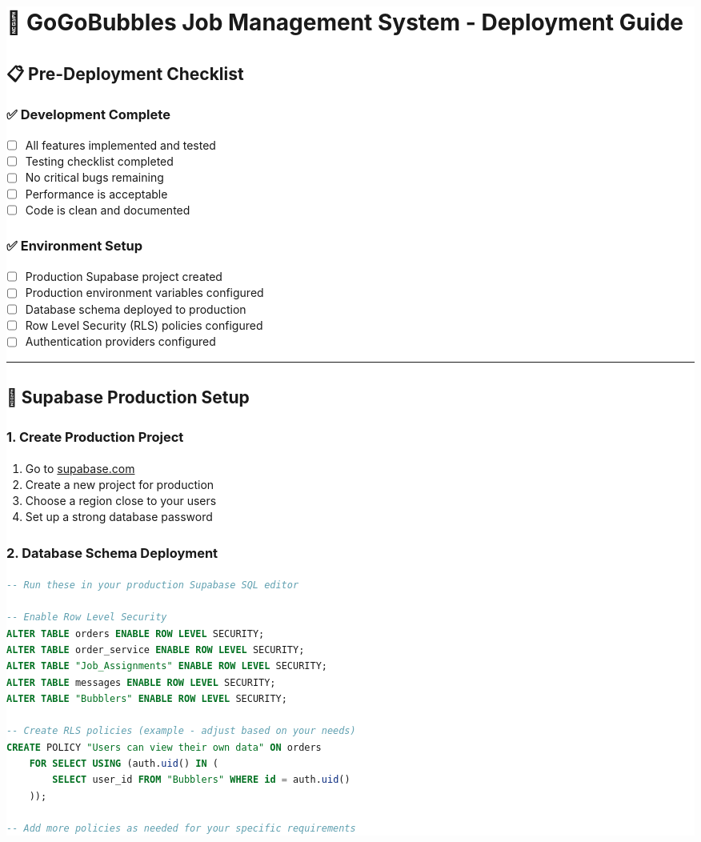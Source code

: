 # 🚀 GoGoBubbles Job Management System - Deployment Guide

## **📋 Pre-Deployment Checklist**

### **✅ Development Complete**
- [ ] All features implemented and tested
- [ ] Testing checklist completed
- [ ] No critical bugs remaining
- [ ] Performance is acceptable
- [ ] Code is clean and documented

### **✅ Environment Setup**
- [ ] Production Supabase project created
- [ ] Production environment variables configured
- [ ] Database schema deployed to production
- [ ] Row Level Security (RLS) policies configured
- [ ] Authentication providers configured

---

## **🔧 Supabase Production Setup**

### **1. Create Production Project**
1. Go to [supabase.com](https://supabase.com)
2. Create a new project for production
3. Choose a region close to your users
4. Set up a strong database password

### **2. Database Schema Deployment**
```sql
-- Run these in your production Supabase SQL editor

-- Enable Row Level Security
ALTER TABLE orders ENABLE ROW LEVEL SECURITY;
ALTER TABLE order_service ENABLE ROW LEVEL SECURITY;
ALTER TABLE "Job_Assignments" ENABLE ROW LEVEL SECURITY;
ALTER TABLE messages ENABLE ROW LEVEL SECURITY;
ALTER TABLE "Bubblers" ENABLE ROW LEVEL SECURITY;

-- Create RLS policies (example - adjust based on your needs)
CREATE POLICY "Users can view their own data" ON orders
    FOR SELECT USING (auth.uid() IN (
        SELECT user_id FROM "Bubblers" WHERE id = auth.uid()
    ));

-- Add more policies as needed for your specific requirements
```
